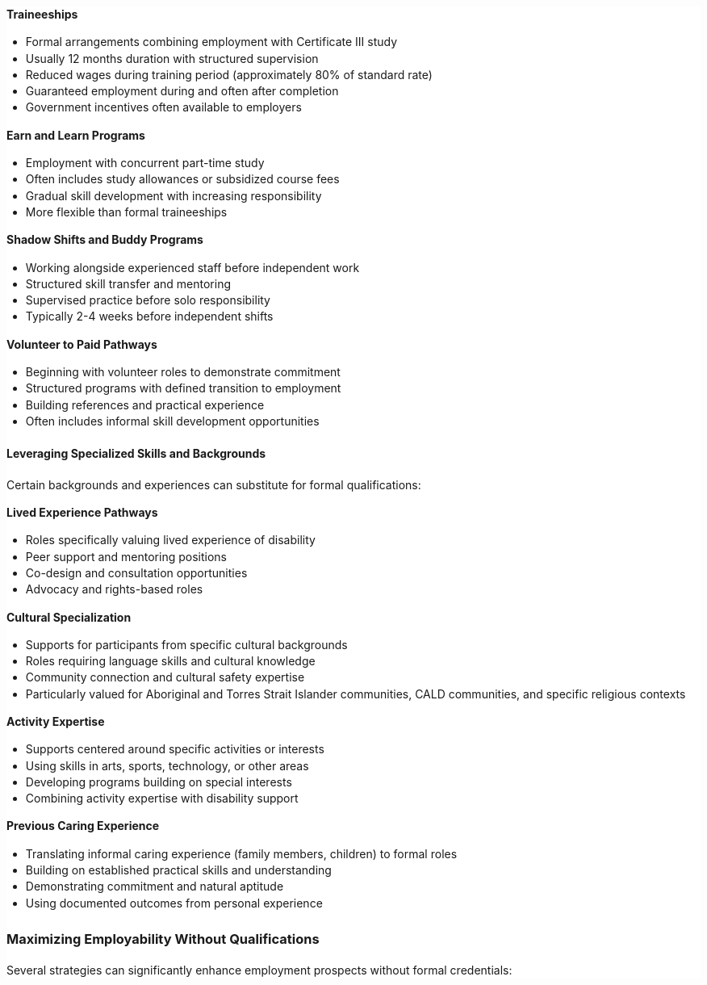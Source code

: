 **Traineeships**
- Formal arrangements combining employment with Certificate III study
- Usually 12 months duration with structured supervision
- Reduced wages during training period (approximately 80% of standard rate)
- Guaranteed employment during and often after completion
- Government incentives often available to employers

**Earn and Learn Programs**
- Employment with concurrent part-time study
- Often includes study allowances or subsidized course fees
- Gradual skill development with increasing responsibility
- More flexible than formal traineeships

**Shadow Shifts and Buddy Programs**
- Working alongside experienced staff before independent work
- Structured skill transfer and mentoring
- Supervised practice before solo responsibility
- Typically 2-4 weeks before independent shifts

**Volunteer to Paid Pathways**
- Beginning with volunteer roles to demonstrate commitment
- Structured programs with defined transition to employment
- Building references and practical experience
- Often includes informal skill development opportunities

#### Leveraging Specialized Skills and Backgrounds
Certain backgrounds and experiences can substitute for formal qualifications:

**Lived Experience Pathways**
- Roles specifically valuing lived experience of disability
- Peer support and mentoring positions
- Co-design and consultation opportunities
- Advocacy and rights-based roles

**Cultural Specialization**
- Supports for participants from specific cultural backgrounds
- Roles requiring language skills and cultural knowledge
- Community connection and cultural safety expertise
- Particularly valued for Aboriginal and Torres Strait Islander communities, CALD communities, and specific religious contexts

**Activity Expertise**
- Supports centered around specific activities or interests
- Using skills in arts, sports, technology, or other areas
- Developing programs building on special interests
- Combining activity expertise with disability support

**Previous Caring Experience**
- Translating informal caring experience (family members, children) to formal roles
- Building on established practical skills and understanding
- Demonstrating commitment and natural aptitude
- Using documented outcomes from personal experience

### Maximizing Employability Without Qualifications
Several strategies can significantly enhance employment prospects without formal credentials:
